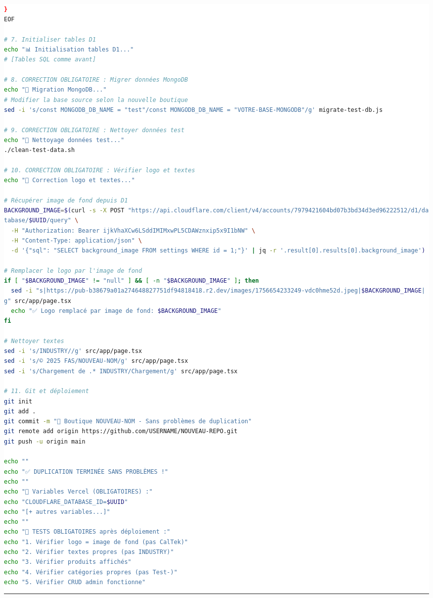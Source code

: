 ```bash
}
EOF

# 7. Initialiser tables D1
echo "📊 Initialisation tables D1..."
# [Tables SQL comme avant]

# 8. CORRECTION OBLIGATOIRE : Migrer données MongoDB
echo "🔄 Migration MongoDB..."
# Modifier la base source selon la nouvelle boutique
sed -i 's/const MONGODB_DB_NAME = "test"/const MONGODB_DB_NAME = "VOTRE-BASE-MONGODB"/g' migrate-test-db.js

# 9. CORRECTION OBLIGATOIRE : Nettoyer données test
echo "🧹 Nettoyage données test..."
./clean-test-data.sh

# 10. CORRECTION OBLIGATOIRE : Vérifier logo et textes
echo "🎨 Correction logo et textes..."

# Récupérer image de fond depuis D1
BACKGROUND_IMAGE=$(curl -s -X POST "https://api.cloudflare.com/client/v4/accounts/7979421604bd07b3bd34d3ed96222512/d1/database/$UUID/query" \
  -H "Authorization: Bearer ijkVhaXCw6LSddIMIMxwPL5CDAWznxip5x9I1bNW" \
  -H "Content-Type: application/json" \
  -d '{"sql": "SELECT background_image FROM settings WHERE id = 1;"}' | jq -r '.result[0].results[0].background_image')

# Remplacer le logo par l'image de fond
if [ "$BACKGROUND_IMAGE" != "null" ] && [ -n "$BACKGROUND_IMAGE" ]; then
  sed -i "s|https://pub-b38679a01a274648827751df94818418.r2.dev/images/1756654233249-vdc0hme52d.jpeg|$BACKGROUND_IMAGE|g" src/app/page.tsx
  echo "✅ Logo remplacé par image de fond: $BACKGROUND_IMAGE"
fi

# Nettoyer textes
sed -i 's/INDUSTRY//g' src/app/page.tsx
sed -i 's/© 2025 FAS/NOUVEAU-NOM/g' src/app/page.tsx
sed -i 's/Chargement de .* INDUSTRY/Chargement/g' src/app/page.tsx

# 11. Git et déploiement
git init
git add .
git commit -m "🚀 Boutique NOUVEAU-NOM - Sans problèmes de duplication"
git remote add origin https://github.com/USERNAME/NOUVEAU-REPO.git
git push -u origin main

echo ""
echo "✅ DUPLICATION TERMINÉE SANS PROBLÈMES !"
echo ""
echo "🔧 Variables Vercel (OBLIGATOIRES) :"
echo "CLOUDFLARE_DATABASE_ID=$UUID"
echo "[+ autres variables...]"
echo ""
echo "🧪 TESTS OBLIGATOIRES après déploiement :"
echo "1. Vérifier logo = image de fond (pas CalTek)"
echo "2. Vérifier textes propres (pas INDUSTRY)"
echo "3. Vérifier produits affichés"
echo "4. Vérifier catégories propres (pas Test-)"
echo "5. Vérifier CRUD admin fonctionne"
```

---